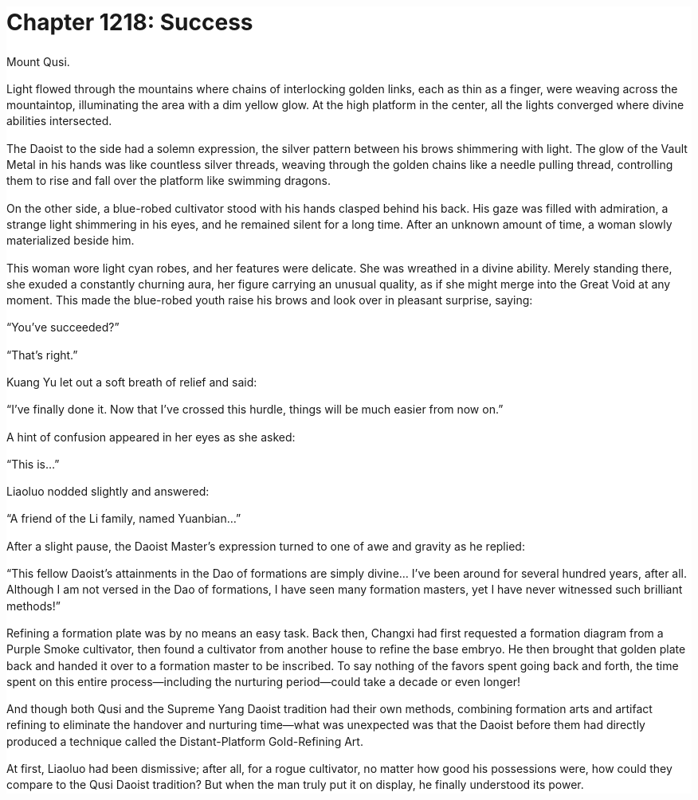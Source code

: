 # Chapter 1218: Success

Mount Qusi.

Light flowed through the mountains where chains of interlocking golden links, each as thin as a finger, were weaving across the mountaintop, illuminating the area with a dim yellow glow. At the high platform in the center, all the lights converged where divine abilities intersected.

The Daoist to the side had a solemn expression, the silver pattern between his brows shimmering with light. The glow of the Vault Metal in his hands was like countless silver threads, weaving through the golden chains like a needle pulling thread, controlling them to rise and fall over the platform like swimming dragons.

On the other side, a blue-robed cultivator stood with his hands clasped behind his back. His gaze was filled with admiration, a strange light shimmering in his eyes, and he remained silent for a long time. After an unknown amount of time, a woman slowly materialized beside him.

This woman wore light cyan robes, and her features were delicate. She was wreathed in a divine ability. Merely standing there, she exuded a constantly churning aura, her figure carrying an unusual quality, as if she might merge into the Great Void at any moment. This made the blue-robed youth raise his brows and look over in pleasant surprise, saying:

“You’ve succeeded?”

“That’s right.”

Kuang Yu let out a soft breath of relief and said:

“I’ve finally done it. Now that I’ve crossed this hurdle, things will be much easier from now on.”

A hint of confusion appeared in her eyes as she asked:

“This is…”

Liaoluo nodded slightly and answered:

“A friend of the Li family, named Yuanbian…”

After a slight pause, the Daoist Master’s expression turned to one of awe and gravity as he replied:

“This fellow Daoist’s attainments in the Dao of formations are simply divine… I’ve been around for several hundred years, after all. Although I am not versed in the Dao of formations, I have seen many formation masters, yet I have never witnessed such brilliant methods!”

Refining a formation plate was by no means an easy task. Back then, Changxi had first requested a formation diagram from a Purple Smoke cultivator, then found a cultivator from another house to refine the base embryo. He then brought that golden plate back and handed it over to a formation master to be inscribed. To say nothing of the favors spent going back and forth, the time spent on this entire process—including the nurturing period—could take a decade or even longer!

And though both Qusi and the Supreme Yang Daoist tradition had their own methods, combining formation arts and artifact refining to eliminate the handover and nurturing time—what was unexpected was that the Daoist before them had directly produced a technique called the Distant-Platform Gold-Refining Art.

At first, Liaoluo had been dismissive; after all, for a rogue cultivator, no matter how good his possessions were, how could they compare to the Qusi Daoist tradition? But when the man truly put it on display, he finally understood its power.
